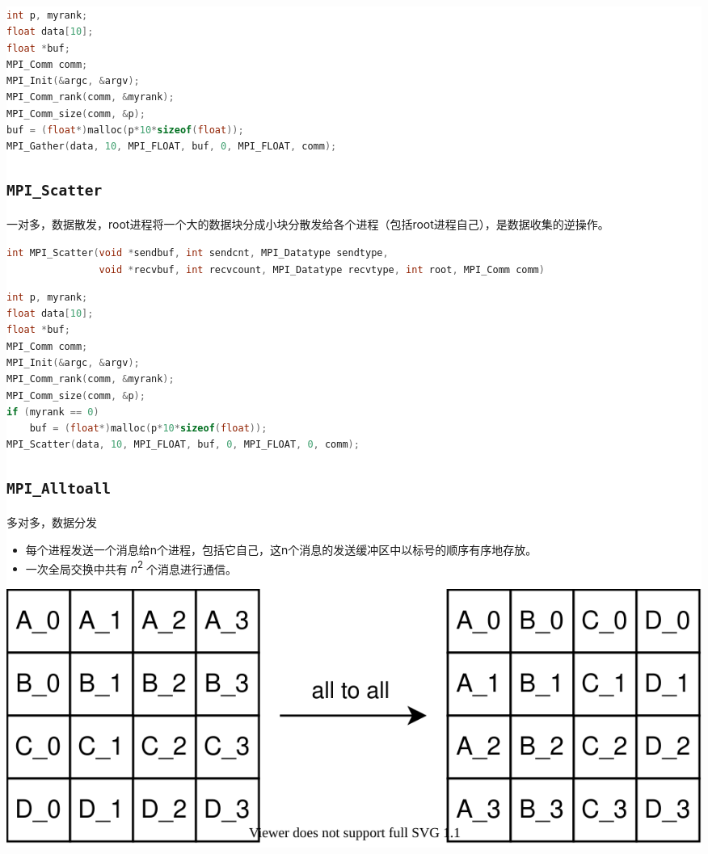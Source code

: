 ```cpp
int p, myrank;
float data[10];
float *buf;
MPI_Comm comm;
MPI_Init(&argc, &argv);
MPI_Comm_rank(comm, &myrank);
MPI_Comm_size(comm, &p);
buf = (float*)malloc(p*10*sizeof(float));
MPI_Gather(data, 10, MPI_FLOAT, buf, 0, MPI_FLOAT, comm);
```

## `MPI_Scatter`

一对多，数据散发，root进程将一个大的数据块分成小块分散发给各个进程（包括root进程自己），是数据收集的逆操作。

```cpp
int MPI_Scatter(void *sendbuf, int sendcnt, MPI_Datatype sendtype,
                void *recvbuf, int recvcount, MPI_Datatype recvtype, int root, MPI_Comm comm)
```

```cpp
int p, myrank;
float data[10];
float *buf;
MPI_Comm comm;
MPI_Init(&argc, &argv);
MPI_Comm_rank(comm, &myrank);
MPI_Comm_size(comm, &p);
if (myrank == 0)
    buf = (float*)malloc(p*10*sizeof(float));
MPI_Scatter(data, 10, MPI_FLOAT, buf, 0, MPI_FLOAT, 0, comm);
```

## `MPI_Alltoall`

多对多，数据分发

+ 每个进程发送一个消息给n个进程，包括它自己，这n个消息的发送缓冲区中以标号的顺序有序地存放。
+ 一次全局交换中共有 $n^2$ 个消息进行通信。

![](mpi/mpi-alltoall.svg)
